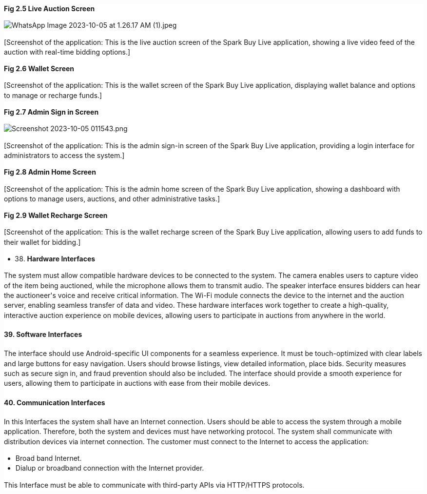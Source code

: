 **Fig 2.5 Live Auction Screen**

![WhatsApp Image 2023-10-05 at 1.26.17 AM (1).jpeg](./media/image7.jpeg)

[Screenshot of the application: This is the live auction screen of the Spark Buy Live application, showing a live video feed of the auction with real-time bidding options.]

**Fig 2.6 Wallet Screen**

[Screenshot of the application: This is the wallet screen of the Spark Buy Live application, displaying wallet balance and options to manage or recharge funds.]

**Fig 2.7 Admin Sign in Screen**

![Screenshot 2023-10-05 011543.png](./media/image9.jpeg)

[Screenshot of the application: This is the admin sign-in screen of the Spark Buy Live application, providing a login interface for administrators to access the system.]

**Fig 2.8 Admin Home Screen**

[Screenshot of the application: This is the admin home screen of the Spark Buy Live application, showing a dashboard with options to manage users, auctions, and other administrative tasks.]

**Fig 2.9 Wallet Recharge Screen**

[Screenshot of the application: This is the wallet recharge screen of the Spark Buy Live application, allowing users to add funds to their wallet for bidding.]

- 38. **Hardware Interfaces**

The system must allow compatible hardware devices to be connected to the system. The camera enables users to capture video of the item being auctioned, while the microphone allows them to transmit audio. The speaker interface ensures bidders can hear the auctioneer's voice and receive critical information. The Wi-Fi module connects the device to the internet and the auction server, enabling seamless transfer of data and video. These hardware interfaces work together to create a high-quality, interactive auction experience on mobile devices, allowing users to participate in auctions from anywhere in the world.

#### 39. Software Interfaces

The interface should use Android-specific UI components for a seamless experience. It must be touch-optimized with clear labels and large buttons for easy navigation. Users should browse listings, view detailed information, place bids. Security measures such as secure sign in, and fraud prevention should also be included. The interface should provide a smooth experience for users, allowing them to participate in auctions with ease from their mobile devices.

#### 40. Communication Interfaces

In this Interfaces the system shall have an Internet connection. Users should be able to access the system through a mobile application. Therefore, both the system and devices must have networking protocol. The system shall communicate with distribution devices via internet connection. The customer must connect to the Internet to access the application:

- Broad band Internet.
- Dialup or broadband connection with the Internet provider.

This Interface must be able to communicate with third-party APIs via HTTP/HTTPS protocols.
